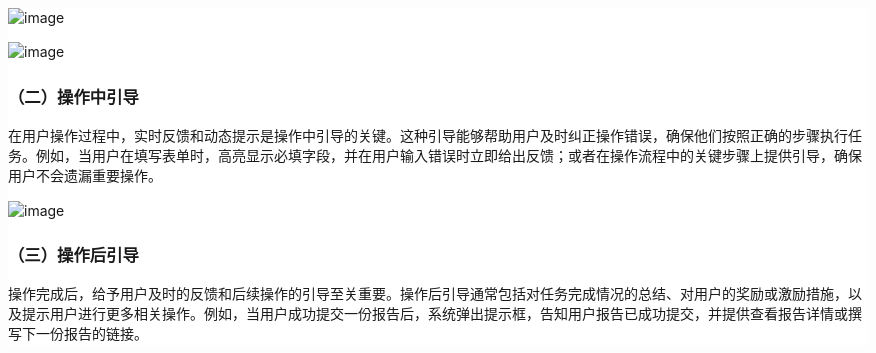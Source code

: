 ![image](https://prod-files-secure.s3.us-west-2.amazonaws.com/a7a0cc5a-89b9-4cda-8686-1fba0ca52f40/11ef7a10-fb97-4df8-a35a-59892a71233a/image.png?X-Amz-Algorithm=AWS4-HMAC-SHA256&X-Amz-Content-Sha256=UNSIGNED-PAYLOAD&X-Amz-Credential=ASIAZI2LB466YS6T5TRT%2F20250415%2Fus-west-2%2Fs3%2Faws4_request&X-Amz-Date=20250415T042541Z&X-Amz-Expires=3600&X-Amz-Security-Token=IQoJb3JpZ2luX2VjEJz%2F%2F%2F%2F%2F%2F%2F%2F%2F%2FwEaCXVzLXdlc3QtMiJGMEQCIAKRIxR8sYYmhO%2BgUOhR6rKC3IppRtBo3ej9M33Uz0bTAiBVS9mABo6a4csBx5qb2ZoNPcnuUsq7%2BaxAqMlH3Y64Kyr%2FAwglEAAaDDYzNzQyMzE4MzgwNSIMukY8ZGs7tBjwF8bZKtwDrCQbWbpaluww%2Fuz1Ouhjd94b%2Br%2FRQ61ryALiOiO2lY4hxFC6MmEtbFKb%2Bfp17tthl3qYLz%2Bar65njjDYt2xGYucjqJwptM6G%2F%2FXAYUPVFAdM%2BHBKwCIeQ2td%2FG4Ul%2FIhym48xGsBf6l3%2BC9YQAlF%2BhoRV4fD4mQfMu1EKuMIiegE1kBxNqViwD4Jfzu66XuuVuHN9bW%2Fhtjd%2BMZXOCxx90Rb6was80N4ektDDnJp%2BaW1Oyu%2F8vS8VrmtuLx7npJ9QEgRTGJtENct39HRl6NwudJGI5Ar21GVUUR5VQSzlf5%2FXGgCFeqWwBZkolIdaYDV%2BG%2B%2BwetcJBbNZ%2FuZXHS0ywAoW7n3tQAzINyaEu%2BtiSk%2BRShLrEy2WmjsEKRlnCEvh4LXboh2Ce7p0ZdKPjmog3%2FvctPertnjnBMb6q3%2BGHhL5GsG7IG%2FIzjriEHJSpi94Lo8LnCwP1gxRom5gD%2BF1YPMwjV3JqN13hRcw%2F%2F6rOW8xdLnhmEqYg6jrFXfJ52f39iFfUpXVRWvugwV%2Btl%2FO2akJto6kz4pkRp3p3c%2BPB%2F2f2L9WsimO1WN6DVu5Etgws%2FFn72%2Bu9ENHjROuQC0YQzCDZs%2BkQo%2BZwy0sETaH9Zc2ifFxExo%2FD5ANnQwz7f3vwY6pgE%2B6qiGglJf9cnpUQEjw8crbf6jduc2ec3cw7WZ7xtpFvkKuqf1UdofRKvLz16xeZTnbZUlvda0MzEFg3e3dyPjtwAj0BI%2FSKt5fLxhVfOfkmVgWOcCbSVi47Zf3z98QBtFSh2PpmS74IZv5%2FSrLkHfKqiH0dAjp8zxdQSx0mjC7VJ%2BZUsQd%2Btfv8cAssQ779YKakFBFY%2B3vJ6jpppP18dWl1YRnXpv&X-Amz-Signature=e2e7fd8deb1020350ec7ef2ac7b4be8924c7707b22e855422cc887650ea60ea0&X-Amz-SignedHeaders=host&x-id=GetObject)

![image](https://prod-files-secure.s3.us-west-2.amazonaws.com/a7a0cc5a-89b9-4cda-8686-1fba0ca52f40/ceeb8bbe-4122-4c03-9b1e-a02d658efa22/image.png?X-Amz-Algorithm=AWS4-HMAC-SHA256&X-Amz-Content-Sha256=UNSIGNED-PAYLOAD&X-Amz-Credential=ASIAZI2LB466YS6T5TRT%2F20250415%2Fus-west-2%2Fs3%2Faws4_request&X-Amz-Date=20250415T042541Z&X-Amz-Expires=3600&X-Amz-Security-Token=IQoJb3JpZ2luX2VjEJz%2F%2F%2F%2F%2F%2F%2F%2F%2F%2FwEaCXVzLXdlc3QtMiJGMEQCIAKRIxR8sYYmhO%2BgUOhR6rKC3IppRtBo3ej9M33Uz0bTAiBVS9mABo6a4csBx5qb2ZoNPcnuUsq7%2BaxAqMlH3Y64Kyr%2FAwglEAAaDDYzNzQyMzE4MzgwNSIMukY8ZGs7tBjwF8bZKtwDrCQbWbpaluww%2Fuz1Ouhjd94b%2Br%2FRQ61ryALiOiO2lY4hxFC6MmEtbFKb%2Bfp17tthl3qYLz%2Bar65njjDYt2xGYucjqJwptM6G%2F%2FXAYUPVFAdM%2BHBKwCIeQ2td%2FG4Ul%2FIhym48xGsBf6l3%2BC9YQAlF%2BhoRV4fD4mQfMu1EKuMIiegE1kBxNqViwD4Jfzu66XuuVuHN9bW%2Fhtjd%2BMZXOCxx90Rb6was80N4ektDDnJp%2BaW1Oyu%2F8vS8VrmtuLx7npJ9QEgRTGJtENct39HRl6NwudJGI5Ar21GVUUR5VQSzlf5%2FXGgCFeqWwBZkolIdaYDV%2BG%2B%2BwetcJBbNZ%2FuZXHS0ywAoW7n3tQAzINyaEu%2BtiSk%2BRShLrEy2WmjsEKRlnCEvh4LXboh2Ce7p0ZdKPjmog3%2FvctPertnjnBMb6q3%2BGHhL5GsG7IG%2FIzjriEHJSpi94Lo8LnCwP1gxRom5gD%2BF1YPMwjV3JqN13hRcw%2F%2F6rOW8xdLnhmEqYg6jrFXfJ52f39iFfUpXVRWvugwV%2Btl%2FO2akJto6kz4pkRp3p3c%2BPB%2F2f2L9WsimO1WN6DVu5Etgws%2FFn72%2Bu9ENHjROuQC0YQzCDZs%2BkQo%2BZwy0sETaH9Zc2ifFxExo%2FD5ANnQwz7f3vwY6pgE%2B6qiGglJf9cnpUQEjw8crbf6jduc2ec3cw7WZ7xtpFvkKuqf1UdofRKvLz16xeZTnbZUlvda0MzEFg3e3dyPjtwAj0BI%2FSKt5fLxhVfOfkmVgWOcCbSVi47Zf3z98QBtFSh2PpmS74IZv5%2FSrLkHfKqiH0dAjp8zxdQSx0mjC7VJ%2BZUsQd%2Btfv8cAssQ779YKakFBFY%2B3vJ6jpppP18dWl1YRnXpv&X-Amz-Signature=2efc130fe558796c05bb78c1f6bbeb4f94a9004f1c693658a71949bad688f0dc&X-Amz-SignedHeaders=host&x-id=GetObject)

### （二）操作中引导

在用户操作过程中，实时反馈和动态提示是操作中引导的关键。这种引导能够帮助用户及时纠正操作错误，确保他们按照正确的步骤执行任务。例如，当用户在填写表单时，高亮显示必填字段，并在用户输入错误时立即给出反馈；或者在操作流程中的关键步骤上提供引导，确保用户不会遗漏重要操作。

![image](https://prod-files-secure.s3.us-west-2.amazonaws.com/a7a0cc5a-89b9-4cda-8686-1fba0ca52f40/8dc99af2-03c1-4873-a18b-dd3311e09f7c/image.png?X-Amz-Algorithm=AWS4-HMAC-SHA256&X-Amz-Content-Sha256=UNSIGNED-PAYLOAD&X-Amz-Credential=ASIAZI2LB466YS6T5TRT%2F20250415%2Fus-west-2%2Fs3%2Faws4_request&X-Amz-Date=20250415T042541Z&X-Amz-Expires=3600&X-Amz-Security-Token=IQoJb3JpZ2luX2VjEJz%2F%2F%2F%2F%2F%2F%2F%2F%2F%2FwEaCXVzLXdlc3QtMiJGMEQCIAKRIxR8sYYmhO%2BgUOhR6rKC3IppRtBo3ej9M33Uz0bTAiBVS9mABo6a4csBx5qb2ZoNPcnuUsq7%2BaxAqMlH3Y64Kyr%2FAwglEAAaDDYzNzQyMzE4MzgwNSIMukY8ZGs7tBjwF8bZKtwDrCQbWbpaluww%2Fuz1Ouhjd94b%2Br%2FRQ61ryALiOiO2lY4hxFC6MmEtbFKb%2Bfp17tthl3qYLz%2Bar65njjDYt2xGYucjqJwptM6G%2F%2FXAYUPVFAdM%2BHBKwCIeQ2td%2FG4Ul%2FIhym48xGsBf6l3%2BC9YQAlF%2BhoRV4fD4mQfMu1EKuMIiegE1kBxNqViwD4Jfzu66XuuVuHN9bW%2Fhtjd%2BMZXOCxx90Rb6was80N4ektDDnJp%2BaW1Oyu%2F8vS8VrmtuLx7npJ9QEgRTGJtENct39HRl6NwudJGI5Ar21GVUUR5VQSzlf5%2FXGgCFeqWwBZkolIdaYDV%2BG%2B%2BwetcJBbNZ%2FuZXHS0ywAoW7n3tQAzINyaEu%2BtiSk%2BRShLrEy2WmjsEKRlnCEvh4LXboh2Ce7p0ZdKPjmog3%2FvctPertnjnBMb6q3%2BGHhL5GsG7IG%2FIzjriEHJSpi94Lo8LnCwP1gxRom5gD%2BF1YPMwjV3JqN13hRcw%2F%2F6rOW8xdLnhmEqYg6jrFXfJ52f39iFfUpXVRWvugwV%2Btl%2FO2akJto6kz4pkRp3p3c%2BPB%2F2f2L9WsimO1WN6DVu5Etgws%2FFn72%2Bu9ENHjROuQC0YQzCDZs%2BkQo%2BZwy0sETaH9Zc2ifFxExo%2FD5ANnQwz7f3vwY6pgE%2B6qiGglJf9cnpUQEjw8crbf6jduc2ec3cw7WZ7xtpFvkKuqf1UdofRKvLz16xeZTnbZUlvda0MzEFg3e3dyPjtwAj0BI%2FSKt5fLxhVfOfkmVgWOcCbSVi47Zf3z98QBtFSh2PpmS74IZv5%2FSrLkHfKqiH0dAjp8zxdQSx0mjC7VJ%2BZUsQd%2Btfv8cAssQ779YKakFBFY%2B3vJ6jpppP18dWl1YRnXpv&X-Amz-Signature=e58e46ed4d324722f3d500a75df08f9b6d65b74b7e108b0b5d4d8f196550bed0&X-Amz-SignedHeaders=host&x-id=GetObject)

### （三）操作后引导

操作完成后，给予用户及时的反馈和后续操作的引导至关重要。操作后引导通常包括对任务完成情况的总结、对用户的奖励或激励措施，以及提示用户进行更多相关操作。例如，当用户成功提交一份报告后，系统弹出提示框，告知用户报告已成功提交，并提供查看报告详情或撰写下一份报告的链接。
